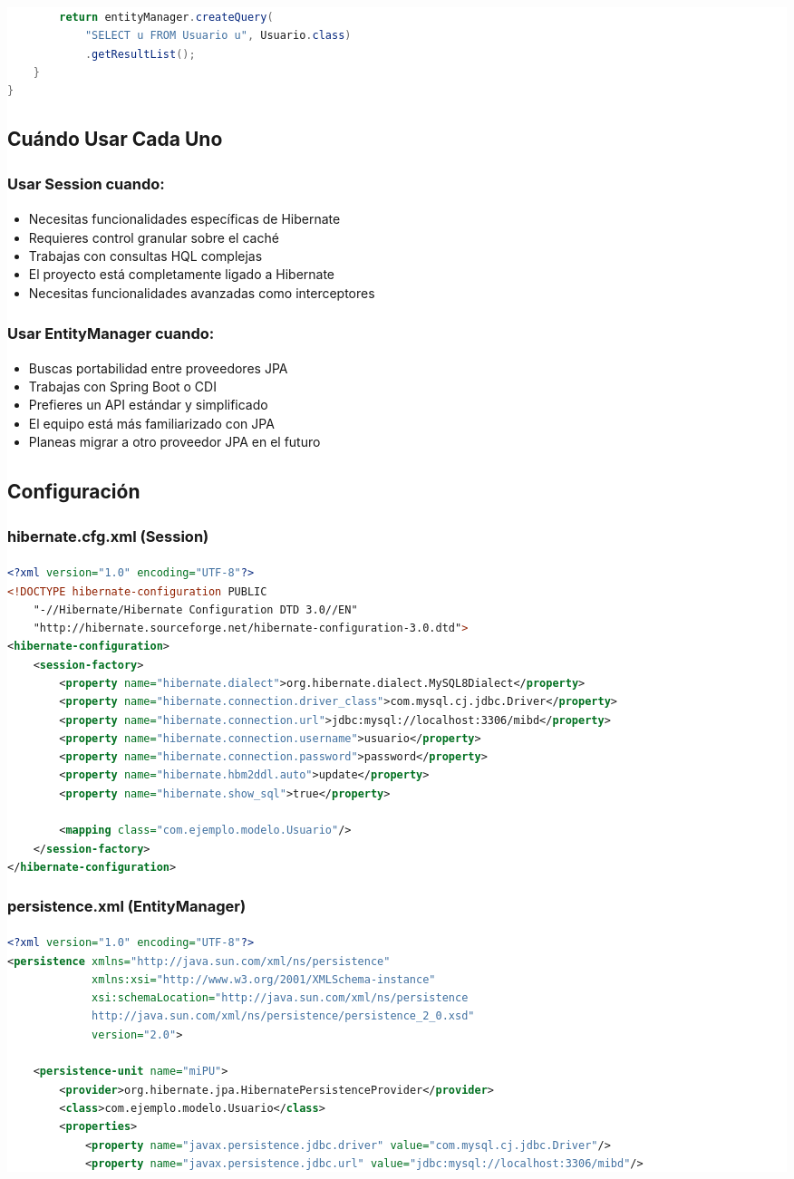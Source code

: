 ```java
        return entityManager.createQuery(
            "SELECT u FROM Usuario u", Usuario.class)
            .getResultList();
    }
}
```

## Cuándo Usar Cada Uno

### Usar Session cuando:
- Necesitas funcionalidades específicas de Hibernate
- Requieres control granular sobre el caché
- Trabajas con consultas HQL complejas
- El proyecto está completamente ligado a Hibernate
- Necesitas funcionalidades avanzadas como interceptores

### Usar EntityManager cuando:
- Buscas portabilidad entre proveedores JPA
- Trabajas con Spring Boot o CDI
- Prefieres un API estándar y simplificado
- El equipo está más familiarizado con JPA
- Planeas migrar a otro proveedor JPA en el futuro

## Configuración

### hibernate.cfg.xml (Session)
```xml
<?xml version="1.0" encoding="UTF-8"?>
<!DOCTYPE hibernate-configuration PUBLIC
    "-//Hibernate/Hibernate Configuration DTD 3.0//EN"
    "http://hibernate.sourceforge.net/hibernate-configuration-3.0.dtd">
<hibernate-configuration>
    <session-factory>
        <property name="hibernate.dialect">org.hibernate.dialect.MySQL8Dialect</property>
        <property name="hibernate.connection.driver_class">com.mysql.cj.jdbc.Driver</property>
        <property name="hibernate.connection.url">jdbc:mysql://localhost:3306/mibd</property>
        <property name="hibernate.connection.username">usuario</property>
        <property name="hibernate.connection.password">password</property>
        <property name="hibernate.hbm2ddl.auto">update</property>
        <property name="hibernate.show_sql">true</property>
        
        <mapping class="com.ejemplo.modelo.Usuario"/>
    </session-factory>
</hibernate-configuration>
```

### persistence.xml (EntityManager)
```xml
<?xml version="1.0" encoding="UTF-8"?>
<persistence xmlns="http://java.sun.com/xml/ns/persistence"
             xmlns:xsi="http://www.w3.org/2001/XMLSchema-instance"
             xsi:schemaLocation="http://java.sun.com/xml/ns/persistence
             http://java.sun.com/xml/ns/persistence/persistence_2_0.xsd"
             version="2.0">
    
    <persistence-unit name="miPU">
        <provider>org.hibernate.jpa.HibernatePersistenceProvider</provider>
        <class>com.ejemplo.modelo.Usuario</class>
        <properties>
            <property name="javax.persistence.jdbc.driver" value="com.mysql.cj.jdbc.Driver"/>
            <property name="javax.persistence.jdbc.url" value="jdbc:mysql://localhost:3306/mibd"/>
```